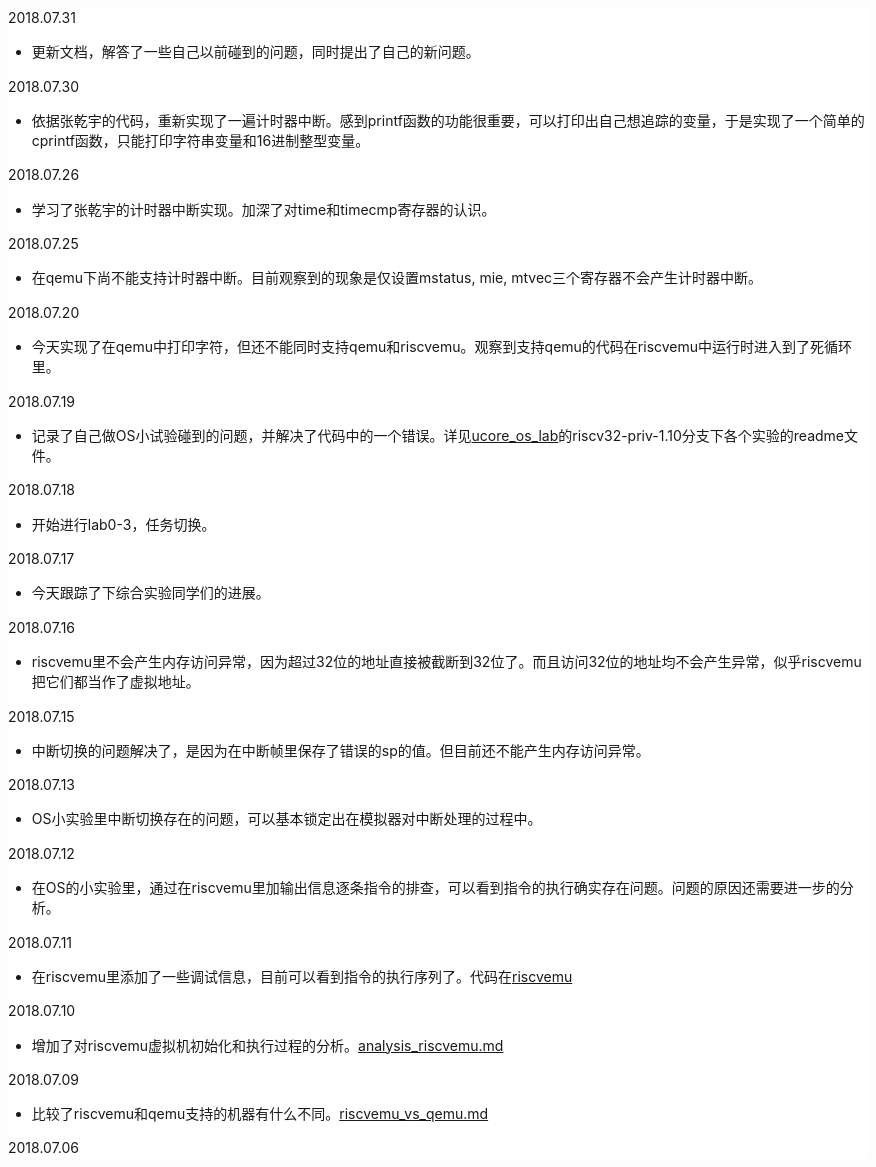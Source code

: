 2018.07.31

- 更新文档，解答了一些自己以前碰到的问题，同时提出了自己的新问题。

2018.07.30

- 依据张乾宇的代码，重新实现了一遍计时器中断。感到printf函数的功能很重要，可以打印出自己想追踪的变量，于是实现了一个简单的cprintf函数，只能打印字符串变量和16进制整型变量。

2018.07.26

- 学习了张乾宇的计时器中断实现。加深了对time和timecmp寄存器的认识。

2018.07.25

- 在qemu下尚不能支持计时器中断。目前观察到的现象是仅设置mstatus, mie, mtvec三个寄存器不会产生计时器中断。

2018.07.20

- 今天实现了在qemu中打印字符，但还不能同时支持qemu和riscvemu。观察到支持qemu的代码在riscvemu中运行时进入到了死循环里。

2018.07.19

- 记录了自己做OS小试验碰到的问题，并解决了代码中的一个错误。详见[ucore_os_lab](https://github.com/shzhxh/ucore_os_lab/)的riscv32-priv-1.10分支下各个实验的readme文件。

2018.07.18

- 开始进行lab0-3，任务切换。

2018.07.17

- 今天跟踪了下综合实验同学们的进展。

2018.07.16

- riscvemu里不会产生内存访问异常，因为超过32位的地址直接被截断到32位了。而且访问32位的地址均不会产生异常，似乎riscvemu把它们都当作了虚拟地址。

2018.07.15

- 中断切换的问题解决了，是因为在中断帧里保存了错误的sp的值。但目前还不能产生内存访问异常。

2018.07.13

- OS小实验里中断切换存在的问题，可以基本锁定出在模拟器对中断处理的过程中。

2018.07.12

- 在OS的小实验里，通过在riscvemu里加输出信息逐条指令的排查，可以看到指令的执行确实存在问题。问题的原因还需要进一步的分析。

2018.07.11

- 在riscvemu里添加了一些调试信息，目前可以看到指令的执行序列了。代码在[riscvemu](https://github.com/shzhxh/riscv_computer/)

2018.07.10

- 增加了对riscvemu虚拟机初始化和执行过程的分析。[analysis_riscvemu.md](https://github.com/shzhxh/riscv_computer/blob/master/docs/analysis_riscvemu.md)

2018.07.09

- 比较了riscvemu和qemu支持的机器有什么不同。[riscvemu_vs_qemu.md](https://github.com/shzhxh/riscv_computer/blob/master/docs/riscvemu_vs_qemu.md)

2018.07.06
